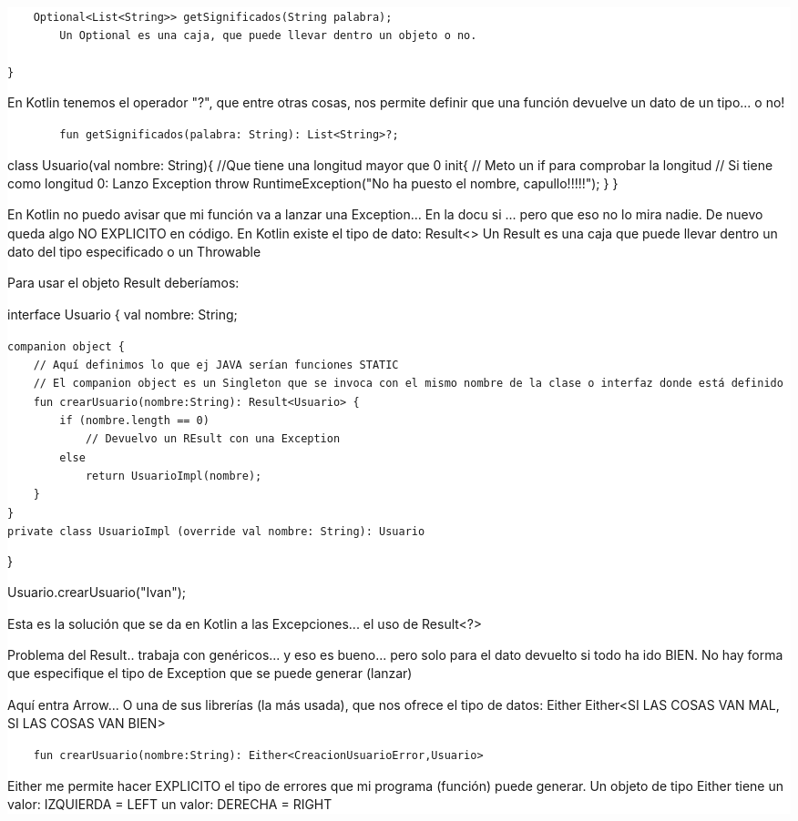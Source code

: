         Optional<List<String>> getSignificados(String palabra);
            Un Optional es una caja, que puede llevar dentro un objeto o no.

    }

En Kotlin tenemos el operador "?", que entre otras cosas, nos permite definir que una función devuelve un dato de un tipo... o no!

            fun getSignificados(palabra: String): List<String>?;

class Usuario(val nombre: String){                  //Que tiene una longitud mayor que 0
init{
// Meto un if para comprobar la longitud
// Si tiene como longitud 0: Lanzo Exception
throw RuntimeException("No ha puesto el nombre, capullo!!!!!");
}
}

En Kotlin no puedo avisar que mi función va a lanzar una Exception... En la docu si ... pero que eso no lo mira nadie.
De nuevo queda algo NO EXPLICITO en código.
En Kotlin existe el tipo de dato: Result<>
Un Result es una caja que puede llevar dentro un dato del tipo especificado o un Throwable

Para usar el objeto Result deberíamos:

interface Usuario {
val nombre: String;

    companion object {
        // Aquí definimos lo que ej JAVA serían funciones STATIC
        // El companion object es un Singleton que se invoca con el mismo nombre de la clase o interfaz donde está definido
        fun crearUsuario(nombre:String): Result<Usuario> {
            if (nombre.length == 0)
                // Devuelvo un REsult con una Exception
            else
                return UsuarioImpl(nombre);
        }
    }
    private class UsuarioImpl (override val nombre: String): Usuario
}

Usuario.crearUsuario("Ivan");

Esta es la solución que se da en Kotlin a las Excepciones... el uso de Result<?>

Problema del Result.. trabaja con genéricos... y eso es bueno... pero solo para el dato devuelto si todo ha ido BIEN.
No hay forma que especifique el tipo de Exception que se puede generar (lanzar)

Aquí entra Arrow... O una de sus librerías (la más usada), que nos ofrece el tipo de datos: Either
Either<SI LAS COSAS VAN MAL, SI LAS COSAS VAN BIEN>

        fun crearUsuario(nombre:String): Either<CreacionUsuarioError,Usuario> 

Either me permite hacer EXPLICITO el tipo de errores que mi programa (función) puede generar.
Un objeto de tipo Either tiene un valor: IZQUIERDA = LEFT
un valor: DERECHA = RIGHT
